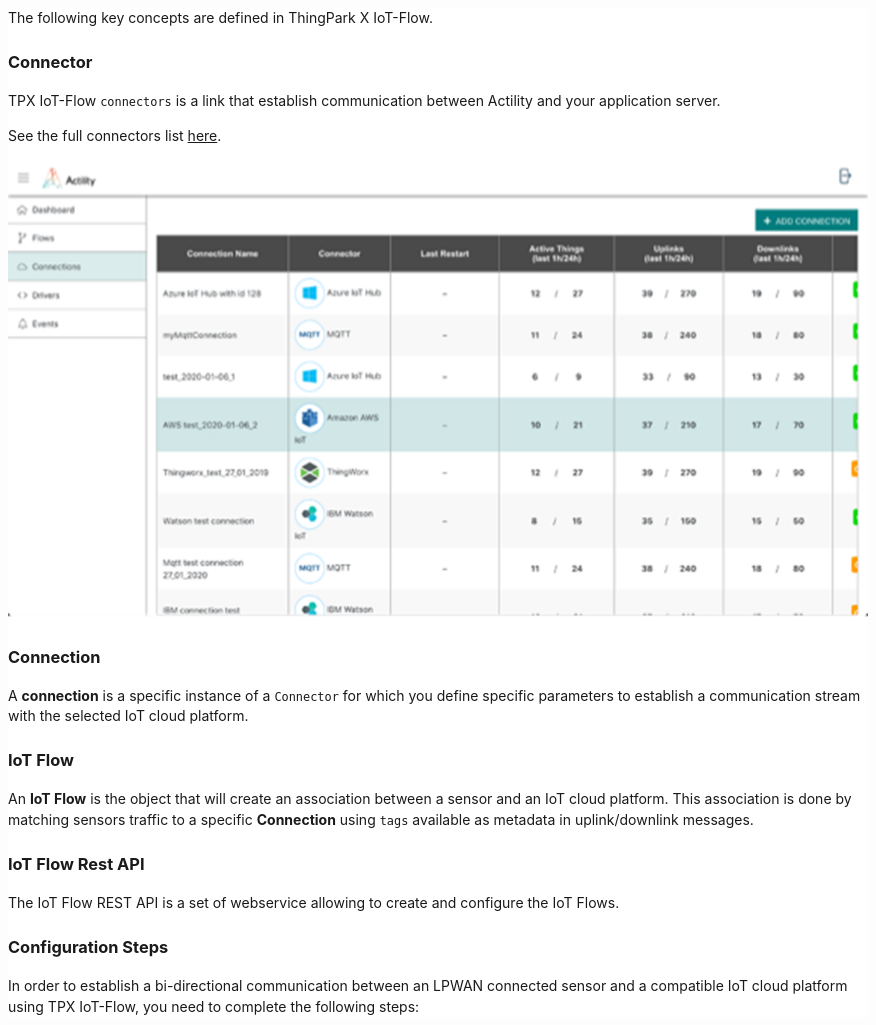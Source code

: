 The following key concepts are defined in ThingPark X IoT-Flow.

### Connector

TPX IoT-Flow `connectors` is a link that establish communication between Actility and your application server.

See the full connectors list <a href="../Connectors">here</a>.

![img.png](images/img.png)

### Connection

A **connection** is a specific instance of a `Connector` for which you define specific parameters to establish a communication stream with the selected IoT cloud platform.

### IoT Flow

An **IoT Flow** is the object that will create an association between a sensor and an IoT cloud platform.
This association is done by matching sensors traffic to a specific **Connection** using `tags` available as metadata in uplink/downlink messages.

### IoT Flow Rest API

The IoT Flow REST API is a set of webservice allowing to create and configure the IoT Flows.

### Configuration Steps

In order to establish a bi-directional communication between an LPWAN connected sensor and a compatible IoT cloud platform using TPX IoT-Flow, you need to complete the following steps:
